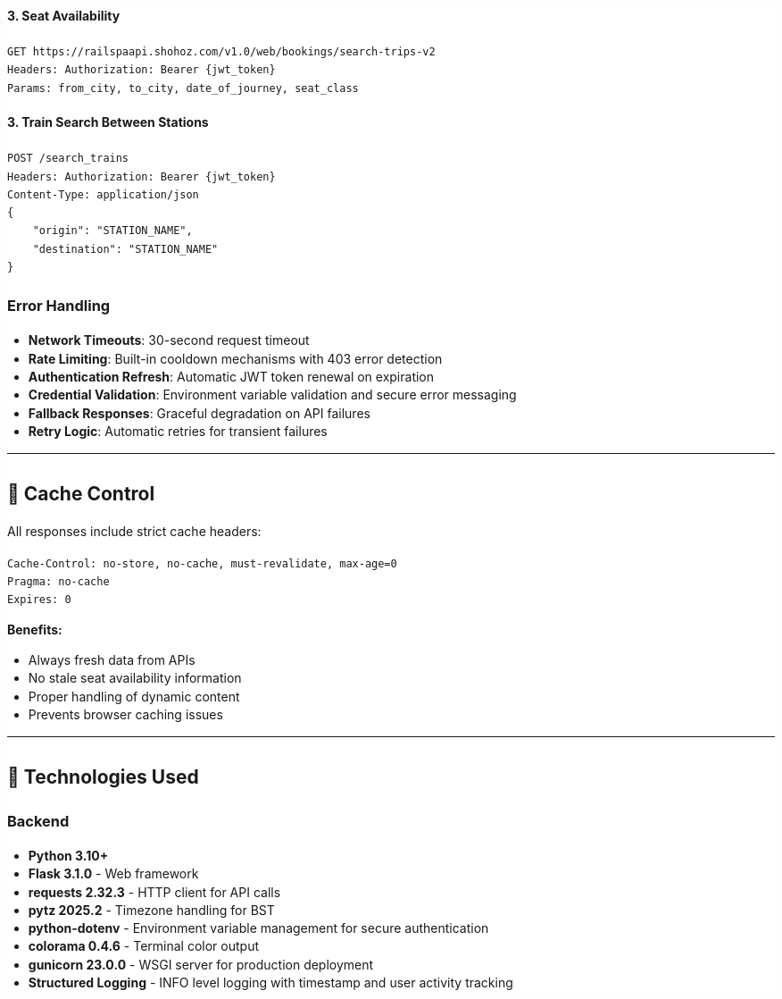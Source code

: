 #### 3. Seat Availability
```http
GET https://railspaapi.shohoz.com/v1.0/web/bookings/search-trips-v2
Headers: Authorization: Bearer {jwt_token}
Params: from_city, to_city, date_of_journey, seat_class
```

#### 3. Train Search Between Stations
```http
POST /search_trains
Headers: Authorization: Bearer {jwt_token}
Content-Type: application/json
{
    "origin": "STATION_NAME",
    "destination": "STATION_NAME"
}
```

### Error Handling
- **Network Timeouts**: 30-second request timeout
- **Rate Limiting**: Built-in cooldown mechanisms with 403 error detection
- **Authentication Refresh**: Automatic JWT token renewal on expiration
- **Credential Validation**: Environment variable validation and secure error messaging
- **Fallback Responses**: Graceful degradation on API failures
- **Retry Logic**: Automatic retries for transient failures

---

## 🚦 Cache Control

All responses include strict cache headers:
```http
Cache-Control: no-store, no-cache, must-revalidate, max-age=0
Pragma: no-cache
Expires: 0
```

**Benefits:**
- Always fresh data from APIs
- No stale seat availability information
- Proper handling of dynamic content
- Prevents browser caching issues

---

## 🧰 Technologies Used

### Backend
- **Python 3.10+**
- **Flask 3.1.0** - Web framework
- **requests 2.32.3** - HTTP client for API calls
- **pytz 2025.2** - Timezone handling for BST
- **python-dotenv** - Environment variable management for secure authentication
- **colorama 0.4.6** - Terminal color output
- **gunicorn 23.0.0** - WSGI server for production deployment
- **Structured Logging** - INFO level logging with timestamp and user activity tracking
